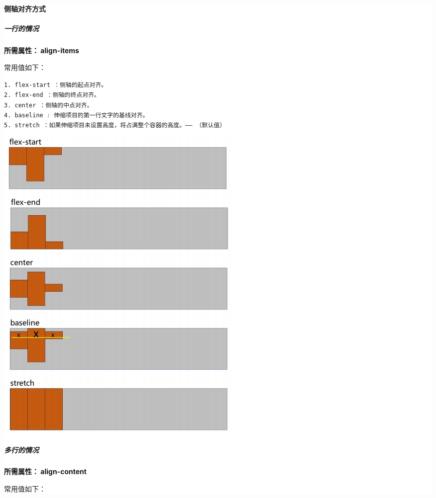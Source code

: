 #### 侧轴对齐方式

##### **一行的情况**

**所需属性： align-items**

常用值如下：

~~~css
1. flex-start ：侧轴的起点对齐。
2. flex-end ：侧轴的终点对齐。
3. center ：侧轴的中点对齐。
4. baseline : 伸缩项目的第一行文字的基线对齐。
5. stretch ：如果伸缩项目未设置高度，将占满整个容器的高度。—— （默认值）
~~~

![](./img/danhangcezhouduiqi.png)

##### 多行的情况

**所需属性： align-content**

常用值如下：
